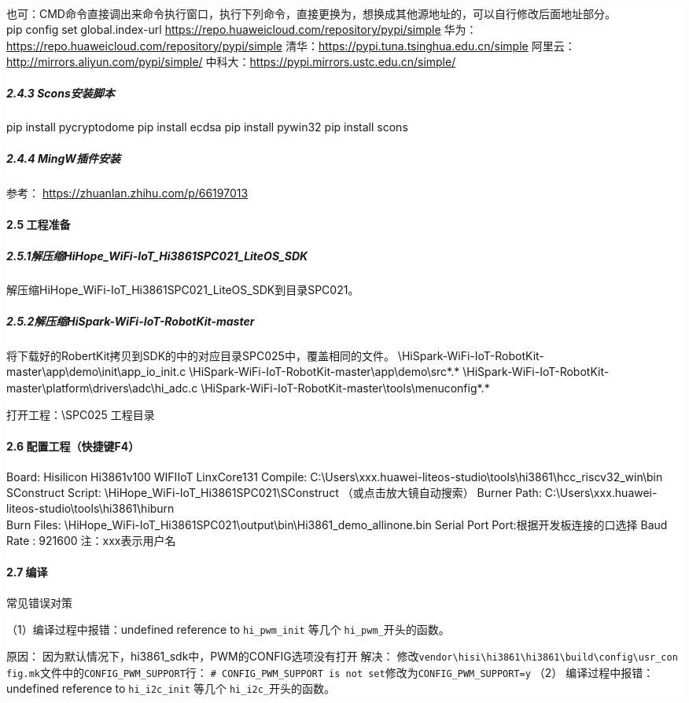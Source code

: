 也可：CMD命令直接调出来命令执行窗口，执行下列命令，直接更换为，想换成其他源地址的，可以自行修改后面地址部分。pip config set global.index-url <https://repo.huaweicloud.com/repository/pypi/simple>
华为：<https://repo.huaweicloud.com/repository/pypi/simple>
清华：<https://pypi.tuna.tsinghua.edu.cn/simple>
阿里云：<http://mirrors.aliyun.com/pypi/simple/>
中科大：<https://pypi.mirrors.ustc.edu.cn/simple/>

##### 2.4.3 Scons安装脚本

pip install pycryptodome
pip install ecdsa
pip install pywin32
pip install scons

##### 2.4.4 MingW插件安装

参考：
<https://zhuanlan.zhihu.com/p/66197013>

#### 2.5 工程准备

##### 2.5.1解压缩HiHope_WiFi-IoT_Hi3861SPC021_LiteOS_SDK

解压缩HiHope_WiFi-IoT_Hi3861SPC021_LiteOS_SDK到目录SPC021。

##### 2.5.2解压缩HiSpark-WiFi-IoT-RobotKit-master

将下载好的RobertKit拷贝到SDK的中的对应目录SPC025中，覆盖相同的文件。
\HiSpark-WiFi-IoT-RobotKit-master\app\demo\init\app_io_init.c
\HiSpark-WiFi-IoT-RobotKit-master\app\demo\src\*.*
\HiSpark-WiFi-IoT-RobotKit-master\platform\drivers\adc\hi_adc.c
\HiSpark-WiFi-IoT-RobotKit-master\tools\menuconfig\*.*

打开工程：\SPC025
工程目录

#### 2.6 配置工程（快捷键F4）

Board:  Hisilicon Hi3861v100 WIFIIoT LinxCore131
Compile:  C:\Users\xxx\.huawei-liteos-studio\tools\hi3861\hcc_riscv32_win\bin\
SConstruct Script: \HiHope_WiFi-IoT_Hi3861SPC021\SConstruct （或点击放大镜自动搜索）
Burner Path: C:\Users\xxx\.huawei-liteos-studio\tools\hi3861\hiburn\
Burn Files: \HiHope_WiFi-IoT_Hi3861SPC021\output\bin\Hi3861_demo_allinone.bin
Serial Port
Port:根据开发板连接的口选择
Baud Rate : 921600
注：xxx表示用户名

#### 2.7 编译

常见错误对策

（1）编译过程中报错：undefined reference to `hi_pwm_init` 等几个 `hi_pwm_`开头的函数。

原因：
因为默认情况下，hi3861_sdk中，PWM的CONFIG选项没有打开
解决：
修改`vendor\hisi\hi3861\hi3861\build\config\usr_config.mk`文件中的`CONFIG_PWM_SUPPORT`行：
 `# CONFIG_PWM_SUPPORT is not set`修改为`CONFIG_PWM_SUPPORT=y`
（2） 编译过程中报错：undefined reference to `hi_i2c_init` 等几个 `hi_i2c_`开头的函数。
